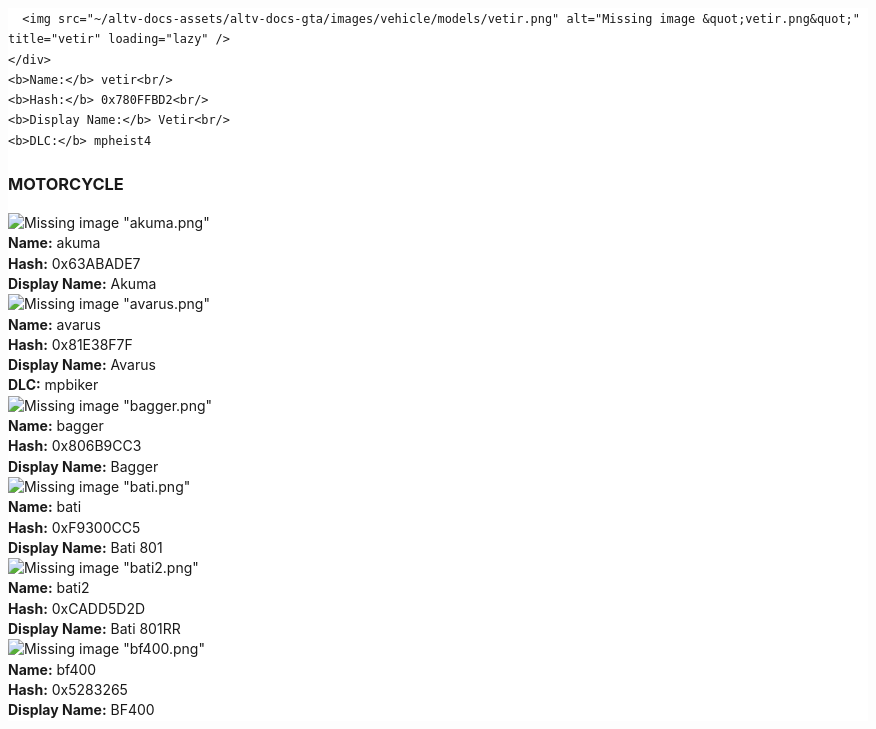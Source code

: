       <img src="~/altv-docs-assets/altv-docs-gta/images/vehicle/models/vetir.png" alt="Missing image &quot;vetir.png&quot;" title="vetir" loading="lazy" />
    </div>
    <b>Name:</b> vetir<br/>
    <b>Hash:</b> 0x780FFBD2<br/>
    <b>Display Name:</b> Vetir<br/>
    <b>DLC:</b> mpheist4
  </div>
</div>

### MOTORCYCLE

<div class="grid-container">
  <div class="grid-item">
    <div class="grid-item-img">
      <img src="~/altv-docs-assets/altv-docs-gta/images/vehicle/models/akuma.png" alt="Missing image &quot;akuma.png&quot;" title="akuma" loading="lazy" />
    </div>
    <b>Name:</b> akuma<br/>
    <b>Hash:</b> 0x63ABADE7<br/>
    <b>Display Name:</b> Akuma
  </div>
  <div class="grid-item">
    <div class="grid-item-img">
      <img src="~/altv-docs-assets/altv-docs-gta/images/vehicle/models/avarus.png" alt="Missing image &quot;avarus.png&quot;" title="avarus" loading="lazy" />
    </div>
    <b>Name:</b> avarus<br/>
    <b>Hash:</b> 0x81E38F7F<br/>
    <b>Display Name:</b> Avarus<br/>
    <b>DLC:</b> mpbiker
  </div>
  <div class="grid-item">
    <div class="grid-item-img">
      <img src="~/altv-docs-assets/altv-docs-gta/images/vehicle/models/bagger.png" alt="Missing image &quot;bagger.png&quot;" title="bagger" loading="lazy" />
    </div>
    <b>Name:</b> bagger<br/>
    <b>Hash:</b> 0x806B9CC3<br/>
    <b>Display Name:</b> Bagger
  </div>
  <div class="grid-item">
    <div class="grid-item-img">
      <img src="~/altv-docs-assets/altv-docs-gta/images/vehicle/models/bati.png" alt="Missing image &quot;bati.png&quot;" title="bati" loading="lazy" />
    </div>
    <b>Name:</b> bati<br/>
    <b>Hash:</b> 0xF9300CC5<br/>
    <b>Display Name:</b> Bati 801
  </div>
  <div class="grid-item">
    <div class="grid-item-img">
      <img src="~/altv-docs-assets/altv-docs-gta/images/vehicle/models/bati2.png" alt="Missing image &quot;bati2.png&quot;" title="bati2" loading="lazy" />
    </div>
    <b>Name:</b> bati2<br/>
    <b>Hash:</b> 0xCADD5D2D<br/>
    <b>Display Name:</b> Bati 801RR
  </div>
  <div class="grid-item">
    <div class="grid-item-img">
      <img src="~/altv-docs-assets/altv-docs-gta/images/vehicle/models/bf400.png" alt="Missing image &quot;bf400.png&quot;" title="bf400" loading="lazy" />
    </div>
    <b>Name:</b> bf400<br/>
    <b>Hash:</b> 0x5283265<br/>
    <b>Display Name:</b> BF400<br/>